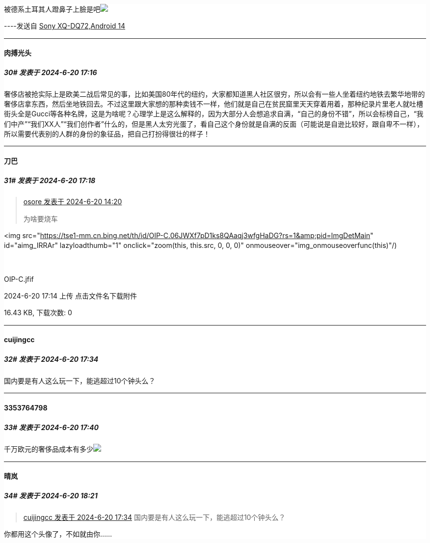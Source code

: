 被德系土耳其人蹬鼻子上臉是吧<img src="https://static.saraba1st.com/image/smiley/face2017/067.png" referrerpolicy="no-referrer">

----发送自 [Sony XQ-DQ72,Android 14](http://stage1.5j4m.com/?1.37)

*****

####  肉搏光头  
##### 30#       发表于 2024-6-20 17:16

奢侈店被抢实际上是欧美二战后常见的事，比如美国80年代的纽约，大家都知道黑人社区很穷，所以会有一些人坐着纽约地铁去繁华地带的奢侈店拿东西，然后坐地铁回去。不过这里跟大家想的那种卖钱不一样，他们就是自己在贫民窟里天天穿着用着，那种纪录片里老人就吐槽街头全是Gucci等各种名牌，这是为啥呢？心理学上是这么解释的，因为大部分人会想追求自满，“自己的身份不错”，所以会标榜自己，“我们中产”“我们XX人”“我们创作者”什么的，但是黑人太穷光蛋了，看自己这个身份就是自满的反面（可能说是自逊比较好，跟自卑不一样），所以需要代表别的人群的身份的象征品，把自己打扮得很壮的样子！

*****

####  刀巴  
##### 31#       发表于 2024-6-20 17:18

<blockquote><a href="httphttps://bbs.saraba1st.com/2b/forum.php?mod=redirect&amp;goto=findpost&amp;pid=65310406&amp;ptid=2188314" target="_blank">osore 发表于 2024-6-20 14:20</a>

为啥要烧车</blockquote>
<img src="https://tse1-mm.cn.bing.net/th/id/OIP-C.06JWXf7pD1ks8QAaqj3wfgHaDG?rs=1&amp;pid=ImgDetMain" id="aimg_IRRAr" lazyloadthumb="1" onclick="zoom(this, this.src, 0, 0, 0)" onmouseover="img_onmouseoverfunc(this)"/)

<img alt="" border="0" class="vm" src="https://static.saraba1st.com/image/filetype/unknown.gif" referrerpolicy="no-referrer">

OIP-C.jfif

2024-6-20 17:14 上传
点击文件名下载附件

16.43 KB, 下载次数: 0

*****

####  cuijingcc  
##### 32#       发表于 2024-6-20 17:34

国内要是有人这么玩一下，能逃超过10个钟头么？

*****

####  3353764798  
##### 33#       发表于 2024-6-20 17:40

千万欧元的奢侈品成本有多少<img src="https://static.saraba1st.com/image/smiley/face2017/095.png" referrerpolicy="no-referrer">

*****

####  晴岚  
##### 34#       发表于 2024-6-20 18:21

<blockquote><a href="httphttps://bbs.saraba1st.com/2b/forum.php?mod=redirect&amp;goto=findpost&amp;pid=65313061&amp;ptid=2188314" target="_blank">cuijingcc 发表于 2024-6-20 17:34</a>
国内要是有人这么玩一下，能逃超过10个钟头么？</blockquote>
你都用这个头像了，不如就由你……
